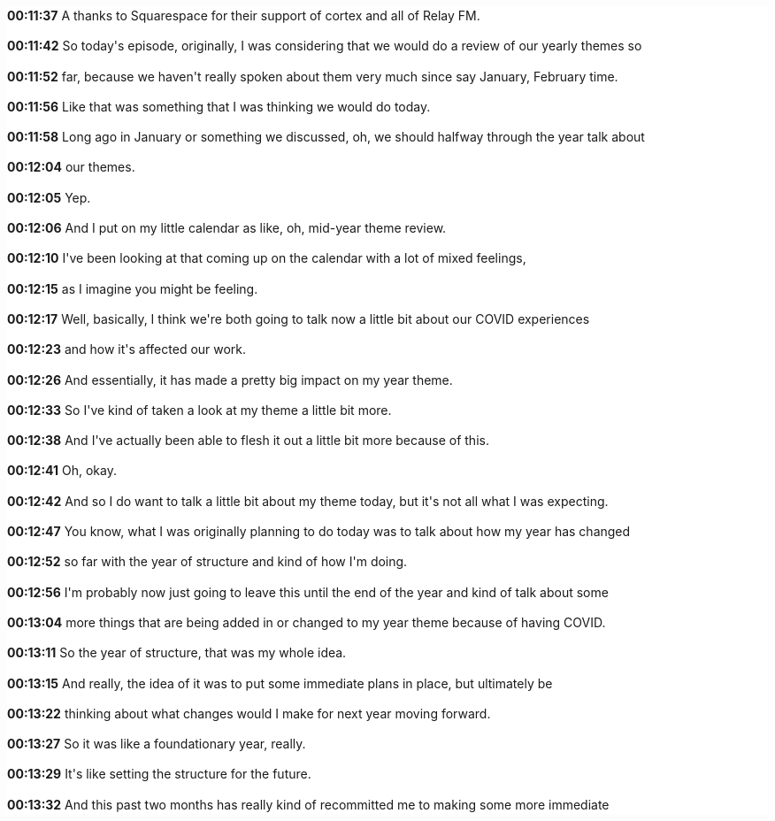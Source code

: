 **00:11:37** A thanks to Squarespace for their support of cortex and all of Relay FM.

**00:11:42** So today's episode, originally, I was considering that we would do a review of our yearly themes so

**00:11:52** far, because we haven't really spoken about them very much since say January, February time.

**00:11:56** Like that was something that I was thinking we would do today.

**00:11:58** Long ago in January or something we discussed, oh, we should halfway through the year talk about

**00:12:04** our themes.

**00:12:05** Yep.

**00:12:06** And I put on my little calendar as like, oh, mid-year theme review.

**00:12:10** I've been looking at that coming up on the calendar with a lot of mixed feelings,

**00:12:15** as I imagine you might be feeling.

**00:12:17** Well, basically, I think we're both going to talk now a little bit about our COVID experiences

**00:12:23** and how it's affected our work.

**00:12:26** And essentially, it has made a pretty big impact on my year theme.

**00:12:33** So I've kind of taken a look at my theme a little bit more.

**00:12:38** And I've actually been able to flesh it out a little bit more because of this.

**00:12:41** Oh, okay.

**00:12:42** And so I do want to talk a little bit about my theme today, but it's not all what I was expecting.

**00:12:47** You know, what I was originally planning to do today was to talk about how my year has changed

**00:12:52** so far with the year of structure and kind of how I'm doing.

**00:12:56** I'm probably now just going to leave this until the end of the year and kind of talk about some

**00:13:04** more things that are being added in or changed to my year theme because of having COVID.

**00:13:11** So the year of structure, that was my whole idea.

**00:13:15** And really, the idea of it was to put some immediate plans in place, but ultimately be

**00:13:22** thinking about what changes would I make for next year moving forward.

**00:13:27** So it was like a foundationary year, really.

**00:13:29** It's like setting the structure for the future.

**00:13:32** And this past two months has really kind of recommitted me to making some more immediate

